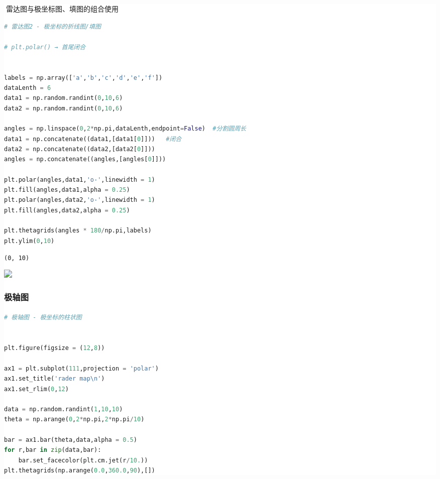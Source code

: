 ​	雷达图与极坐标图、填图的组合使用

```python
# 雷达图2 - 极坐标的折线图/填图 

# plt.polar() → 首尾闭合


labels = np.array(['a','b','c','d','e','f'])
dataLenth = 6
data1 = np.random.randint(0,10,6)
data2 = np.random.randint(0,10,6)

angles = np.linspace(0,2*np.pi,dataLenth,endpoint=False)  #分割圆周长
data1 = np.concatenate((data1,[data1[0]]))   #闭合
data2 = np.concatenate((data2,[data2[0]]))
angles = np.concatenate((angles,[angles[0]]))

plt.polar(angles,data1,'o-',linewidth = 1)
plt.fill(angles,data1,alpha = 0.25)
plt.polar(angles,data2,'o-',linewidth = 1)
plt.fill(angles,data2,alpha = 0.25)

plt.thetagrids(angles * 180/np.pi,labels)
plt.ylim(0,10)
```


    (0, 10)




![](https://gitee.com/minzvv/blog_images/raw/master/matplotlib/output_18_1.png)

### 极轴图

```python
# 极轴图 - 极坐标的柱状图


plt.figure(figsize = (12,8))

ax1 = plt.subplot(111,projection = 'polar')
ax1.set_title('rader map\n')
ax1.set_rlim(0,12)

data = np.random.randint(1,10,10)
theta = np.arange(0,2*np.pi,2*np.pi/10)

bar = ax1.bar(theta,data,alpha = 0.5)
for r,bar in zip(data,bar):
    bar.set_facecolor(plt.cm.jet(r/10.))
plt.thetagrids(np.arange(0.0,360.0,90),[])
```
